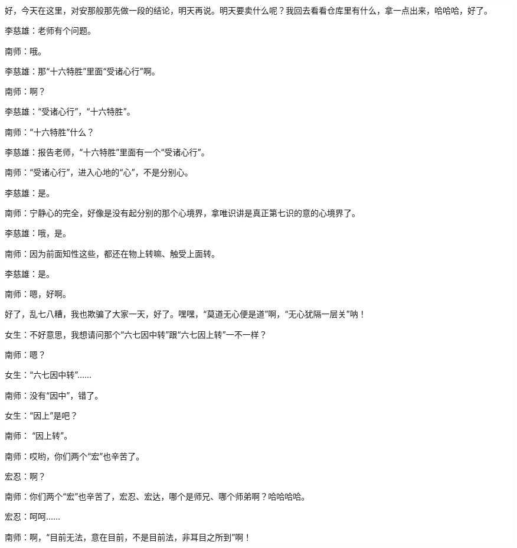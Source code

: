 好，今天在这里，对安那般那先做一段的结论，明天再说。明天要卖什么呢？我回去看看仓库里有什么，拿一点出来，哈哈哈，好了。

李慈雄：老师有个问题。

南师：哦。

李慈雄：那“十六特胜”里面“受诸心行”啊。

南师：啊？

李慈雄：“受诸心行”，“十六特胜”。

南师：“十六特胜”什么？

李慈雄：报告老师，“十六特胜”里面有一个“受诸心行”。

南师：“受诸心行”，进入心地的“心”，不是分别心。

李慈雄：是。

南师：宁静心的完全，好像是没有起分别的那个心境界，拿唯识讲是真正第七识的意的心境界了。

李慈雄：哦，是。

南师：因为前面知性这些，都还在物上转嘛、触受上面转。

李慈雄：是。

南师：嗯，好啊。

好了，乱七八糟，我也欺骗了大家一天，好了。嘿嘿，“莫道无心便是道”啊，“无心犹隔一层关”呐！

女生：不好意思，我想请问那个“六七因中转”跟“六七因上转”一不一样？

南师：嗯？

女生：“六七因中转”……

南师：没有“因中”，错了。

女生：“因上”是吧？

南师： “因上转”。

南师：哎哟，你们两个“宏”也辛苦了。

宏忍：啊？

南师：你们两个“宏”也辛苦了，宏忍、宏达，哪个是师兄、哪个师弟啊？哈哈哈哈。

宏忍：呵呵……

南师：啊，“目前无法，意在目前，不是目前法，非耳目之所到”啊！


